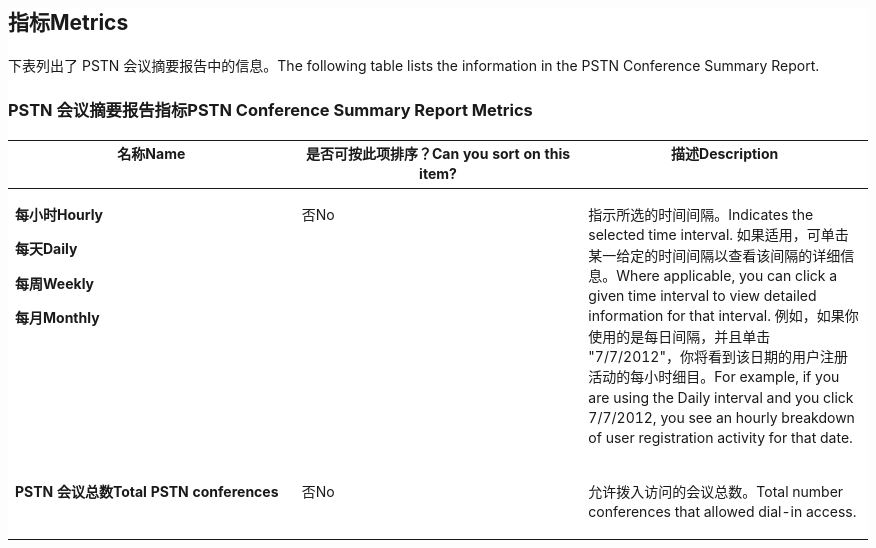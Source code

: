 
</div>

<div>

## <a name="metrics"></a><span data-ttu-id="56634-158">指标</span><span class="sxs-lookup"><span data-stu-id="56634-158">Metrics</span></span>

<span data-ttu-id="56634-159">下表列出了 PSTN 会议摘要报告中的信息。</span><span class="sxs-lookup"><span data-stu-id="56634-159">The following table lists the information in the PSTN Conference Summary Report.</span></span>

### <a name="pstn-conference-summary-report-metrics"></a><span data-ttu-id="56634-160">PSTN 会议摘要报告指标</span><span class="sxs-lookup"><span data-stu-id="56634-160">PSTN Conference Summary Report Metrics</span></span>

<table>
<colgroup>
<col style="width: 33%" />
<col style="width: 33%" />
<col style="width: 33%" />
</colgroup>
<thead>
<tr class="header">
<th><span data-ttu-id="56634-161">名称</span><span class="sxs-lookup"><span data-stu-id="56634-161">Name</span></span></th>
<th><span data-ttu-id="56634-162">是否可按此项排序？</span><span class="sxs-lookup"><span data-stu-id="56634-162">Can you sort on this item?</span></span></th>
<th><span data-ttu-id="56634-163">描述</span><span class="sxs-lookup"><span data-stu-id="56634-163">Description</span></span></th>
</tr>
</thead>
<tbody>
<tr class="odd">
<td><p><span data-ttu-id="56634-164"><strong>每小时</strong></span><span class="sxs-lookup"><span data-stu-id="56634-164"><strong>Hourly</strong></span></span></p>
<p><span data-ttu-id="56634-165"><strong>每天</strong></span><span class="sxs-lookup"><span data-stu-id="56634-165"><strong>Daily</strong></span></span></p>
<p><span data-ttu-id="56634-166"><strong>每周</strong></span><span class="sxs-lookup"><span data-stu-id="56634-166"><strong>Weekly</strong></span></span></p>
<p><span data-ttu-id="56634-167"><strong>每月</strong></span><span class="sxs-lookup"><span data-stu-id="56634-167"><strong>Monthly</strong></span></span></p></td>
<td><p><span data-ttu-id="56634-168">否</span><span class="sxs-lookup"><span data-stu-id="56634-168">No</span></span></p></td>
<td><p><span data-ttu-id="56634-169">指示所选的时间间隔。</span><span class="sxs-lookup"><span data-stu-id="56634-169">Indicates the selected time interval.</span></span> <span data-ttu-id="56634-170">如果适用，可单击某一给定的时间间隔以查看该间隔的详细信息。</span><span class="sxs-lookup"><span data-stu-id="56634-170">Where applicable, you can click a given time interval to view detailed information for that interval.</span></span> <span data-ttu-id="56634-171">例如，如果你使用的是每日间隔，并且单击 "7/7/2012"，你将看到该日期的用户注册活动的每小时细目。</span><span class="sxs-lookup"><span data-stu-id="56634-171">For example, if you are using the Daily interval and you click 7/7/2012, you see an hourly breakdown of user registration activity for that date.</span></span></p></td>
</tr>
<tr class="even">
<td><p><span data-ttu-id="56634-172"><strong>PSTN 会议总数</strong></span><span class="sxs-lookup"><span data-stu-id="56634-172"><strong>Total PSTN conferences</strong></span></span></p></td>
<td><p><span data-ttu-id="56634-173">否</span><span class="sxs-lookup"><span data-stu-id="56634-173">No</span></span></p></td>
<td><p><span data-ttu-id="56634-174">允许拨入访问的会议总数。</span><span class="sxs-lookup"><span data-stu-id="56634-174">Total number conferences that allowed dial-in access.</span></span></p></td>
</tr>
<tr class="odd">
